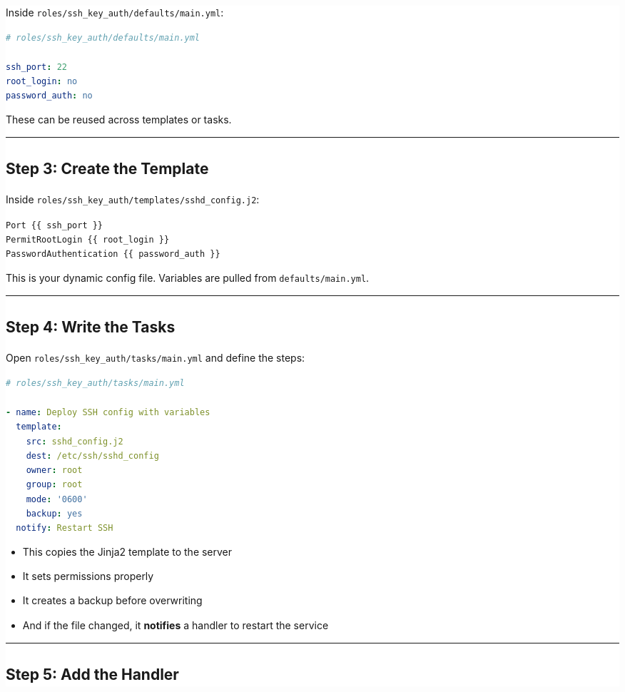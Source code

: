 Inside `roles/ssh_key_auth/defaults/main.yml`:

```yaml
# roles/ssh_key_auth/defaults/main.yml

ssh_port: 22
root_login: no
password_auth: no
```

These can be reused across templates or tasks.

---

## **Step 3: Create the Template**

Inside `roles/ssh_key_auth/templates/sshd_config.j2`:

```jinja
Port {{ ssh_port }}
PermitRootLogin {{ root_login }}
PasswordAuthentication {{ password_auth }}
```

This is your dynamic config file. Variables are pulled from `defaults/main.yml`.

---

## **Step 4: Write the Tasks**

Open `roles/ssh_key_auth/tasks/main.yml` and define the steps:

```yaml
# roles/ssh_key_auth/tasks/main.yml

- name: Deploy SSH config with variables
  template:
    src: sshd_config.j2
    dest: /etc/ssh/sshd_config
    owner: root
    group: root
    mode: '0600'
    backup: yes
  notify: Restart SSH
```

- This copies the Jinja2 template to the server
    
- It sets permissions properly
    
- It creates a backup before overwriting
    
- And if the file changed, it **notifies** a handler to restart the service
    

---

## **Step 5: Add the Handler**
